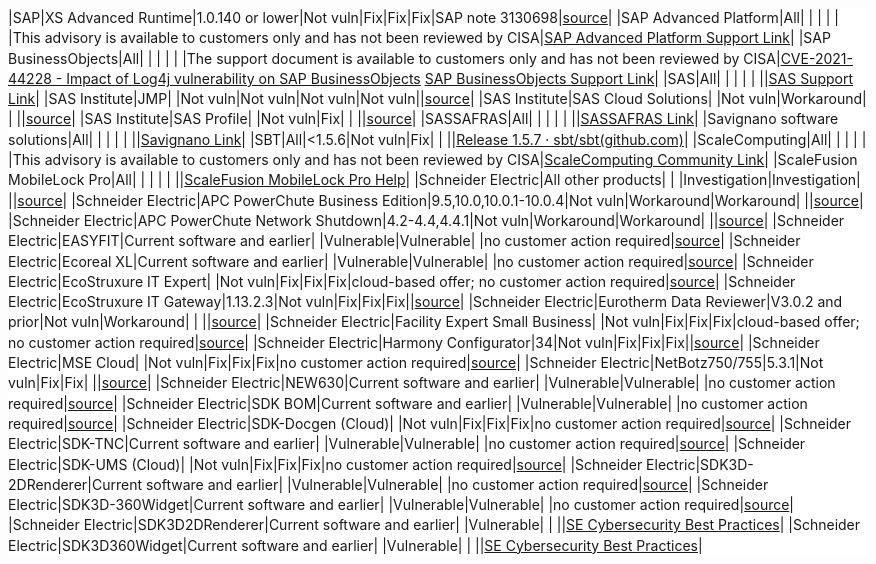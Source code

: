 |SAP|XS Advanced Runtime|1.0.140 or lower|Not vuln|Fix|Fix|Fix|SAP note 3130698|[source](https://launchpad.support.sap.com/#/notes/3130698)|
|SAP Advanced Platform|All| | | | | |This advisory is available to customers only and has not been reviewed by CISA|[SAP Advanced Platform Support Link](https://launchpad.support.sap.com/#/notes/3130698)|
|SAP BusinessObjects|All| | | | | |The support document is available to customers only and has not been reviewed by CISA|[CVE-2021-44228 - Impact of Log4j vulnerability on SAP BusinessObjects](https://blogs.sap.com/2021/12/16/cve-2021-44228-impact-of-log4j-vulnerability-on-sap-businessobjects/) [SAP BusinessObjects Support Link](https://launchpad.support.sap.com/#/notes/3129956)|
|SAS|All| | | | | ||[SAS Support Link](https://support.sas.com/content/support/en/security-bulletins/remote-code-execution-vulnerability-cve-2021-44228.html)|
|SAS Institute|JMP| |Not vuln|Not vuln|Not vuln|Not vuln||[source](https://support.sas.com/content/support/en/security-bulletins/remote-code-execution-vulnerability-cve-2021-44228.html)|
|SAS Institute|SAS Cloud Solutions| |Not vuln|Workaround| | ||[source](https://support.sas.com/content/support/en/security-bulletins/remote-code-execution-vulnerability-cve-2021-44228.html)|
|SAS Institute|SAS Profile| |Not vuln|Fix| | ||[source](https://support.sas.com/content/support/en/security-bulletins/remote-code-execution-vulnerability-cve-2021-44228.html)|
|SASSAFRAS|All| | | | | ||[SASSAFRAS Link](https://www.sassafras.com/log4j-vulnerability-cve-2021-44228/)|
|Savignano software solutions|All| | | | | ||[Savignano Link](https://savignano.atlassian.net/wiki/spaces/SNOTIFY/blog/2021/12/13/2839740417/No+Log4j+Vulnerability+in+S+Notify)|
|SBT|All|<1.5.6|Not vuln|Fix| | ||[Release 1.5.7 · sbt/sbt(github.com)](https://github.com/sbt/sbt/releases/tag/v1.5.7)|
|ScaleComputing|All| | | | | |This advisory is available to customers only and has not been reviewed by CISA|[ScaleComputing Community Link](https://community.scalecomputing.com/s/article/Apache-Log4j-Vulnerability)|
|ScaleFusion MobileLock Pro|All| | | | | ||[ScaleFusion MobileLock Pro Help](https://help.mobilock.in/article/t9sx43yg44-scalefusion-security-advisory-for-apache-log-4-j-vulnerability-cve-2021-44228)|
|Schneider Electric|All other products| | |Investigation|Investigation| ||[source](https://www.se.com/ww/en/download/document/SESB-2021-347-01/)|
|Schneider Electric|APC PowerChute Business Edition|9.5,10.0,10.0.1-10.0.4|Not vuln|Workaround|Workaround| ||[source](https://www.se.com/ww/en/download/document/SESB-2021-347-01/)|
|Schneider Electric|APC PowerChute Network Shutdown|4.2-4.4,4.4.1|Not vuln|Workaround|Workaround| ||[source](https://www.se.com/ww/en/download/document/SESB-2021-347-01/)|
|Schneider Electric|EASYFIT|Current software and earlier| |Vulnerable|Vulnerable| |no customer action required|[source](https://www.se.com/ww/en/download/document/SESB-2021-347-01/)|
|Schneider Electric|Ecoreal XL|Current software and earlier| |Vulnerable|Vulnerable| |no customer action required|[source](https://www.se.com/ww/en/download/document/SESB-2021-347-01/)|
|Schneider Electric|EcoStruxure IT Expert| |Not vuln|Fix|Fix|Fix|cloud-based offer; no customer action required|[source](https://www.se.com/ww/en/download/document/SESB-2021-347-01/)|
|Schneider Electric|EcoStruxure IT Gateway|1.13.2.3|Not vuln|Fix|Fix|Fix||[source](https://www.se.com/ww/en/download/document/SESB-2021-347-01/)|
|Schneider Electric|Eurotherm Data Reviewer|V3.0.2 and prior|Not vuln|Workaround| | ||[source](https://www.se.com/ww/en/download/document/SESB-2021-347-01/)|
|Schneider Electric|Facility Expert Small Business| |Not vuln|Fix|Fix|Fix|cloud-based offer; no customer action required|[source](https://www.se.com/ww/en/download/document/SESB-2021-347-01/)|
|Schneider Electric|Harmony Configurator|34|Not vuln|Fix|Fix|Fix||[source](https://www.se.com/ww/en/download/document/SESB-2021-347-01/)|
|Schneider Electric|MSE Cloud| |Not vuln|Fix|Fix|Fix|no customer action required|[source](https://www.se.com/ww/en/download/document/SESB-2021-347-01/)|
|Schneider Electric|NetBotz750/755|5.3.1|Not vuln|Fix|Fix| ||[source](https://www.se.com/ww/en/download/document/SESB-2021-347-01/)|
|Schneider Electric|NEW630|Current software and earlier| |Vulnerable|Vulnerable| |no customer action required|[source](https://www.se.com/ww/en/download/document/SESB-2021-347-01/)|
|Schneider Electric|SDK BOM|Current software and earlier| |Vulnerable|Vulnerable| |no customer action required|[source](https://www.se.com/ww/en/download/document/SESB-2021-347-01/)|
|Schneider Electric|SDK-Docgen (Cloud)| |Not vuln|Fix|Fix|Fix|no customer action required|[source](https://www.se.com/ww/en/download/document/SESB-2021-347-01/)|
|Schneider Electric|SDK-TNC|Current software and earlier| |Vulnerable|Vulnerable| |no customer action required|[source](https://www.se.com/ww/en/download/document/SESB-2021-347-01/)|
|Schneider Electric|SDK-UMS (Cloud)| |Not vuln|Fix|Fix|Fix|no customer action required|[source](https://www.se.com/ww/en/download/document/SESB-2021-347-01/)|
|Schneider Electric|SDK3D-2DRenderer|Current software and earlier| |Vulnerable|Vulnerable| |no customer action required|[source](https://www.se.com/ww/en/download/document/SESB-2021-347-01/)|
|Schneider Electric|SDK3D-360Widget|Current software and earlier| |Vulnerable|Vulnerable| |no customer action required|[source](https://www.se.com/ww/en/download/document/SESB-2021-347-01/)|
|Schneider Electric|SDK3D2DRenderer|Current software and earlier| |Vulnerable| | ||[SE Cybersecurity Best Practices](https://www.se.com/us/en/download/document/7EN52-0390/)|
|Schneider Electric|SDK3D360Widget|Current software and earlier| |Vulnerable| | ||[SE Cybersecurity Best Practices](https://www.se.com/us/en/download/document/7EN52-0390/)|